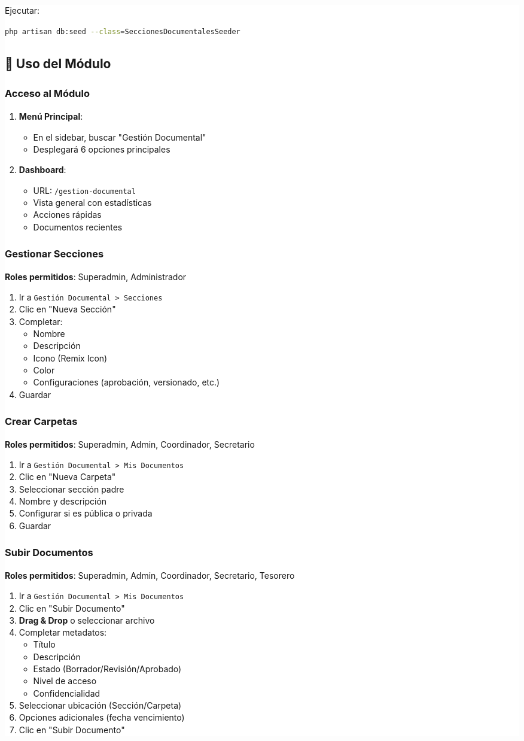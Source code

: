 Ejecutar:
```bash
php artisan db:seed --class=SeccionesDocumentalesSeeder
```

## 🚀 Uso del Módulo

### Acceso al Módulo

1. **Menú Principal**:
   - En el sidebar, buscar "Gestión Documental"
   - Desplegará 6 opciones principales

2. **Dashboard**:
   - URL: `/gestion-documental`
   - Vista general con estadísticas
   - Acciones rápidas
   - Documentos recientes

### Gestionar Secciones

**Roles permitidos**: Superadmin, Administrador

1. Ir a `Gestión Documental > Secciones`
2. Clic en "Nueva Sección"
3. Completar:
   - Nombre
   - Descripción
   - Icono (Remix Icon)
   - Color
   - Configuraciones (aprobación, versionado, etc.)
4. Guardar

### Crear Carpetas

**Roles permitidos**: Superadmin, Admin, Coordinador, Secretario

1. Ir a `Gestión Documental > Mis Documentos`
2. Clic en "Nueva Carpeta"
3. Seleccionar sección padre
4. Nombre y descripción
5. Configurar si es pública o privada
6. Guardar

### Subir Documentos

**Roles permitidos**: Superadmin, Admin, Coordinador, Secretario, Tesorero

1. Ir a `Gestión Documental > Mis Documentos`
2. Clic en "Subir Documento"
3. **Drag & Drop** o seleccionar archivo
4. Completar metadatos:
   - Título
   - Descripción
   - Estado (Borrador/Revisión/Aprobado)
   - Nivel de acceso
   - Confidencialidad
5. Seleccionar ubicación (Sección/Carpeta)
6. Opciones adicionales (fecha vencimiento)
7. Clic en "Subir Documento"
